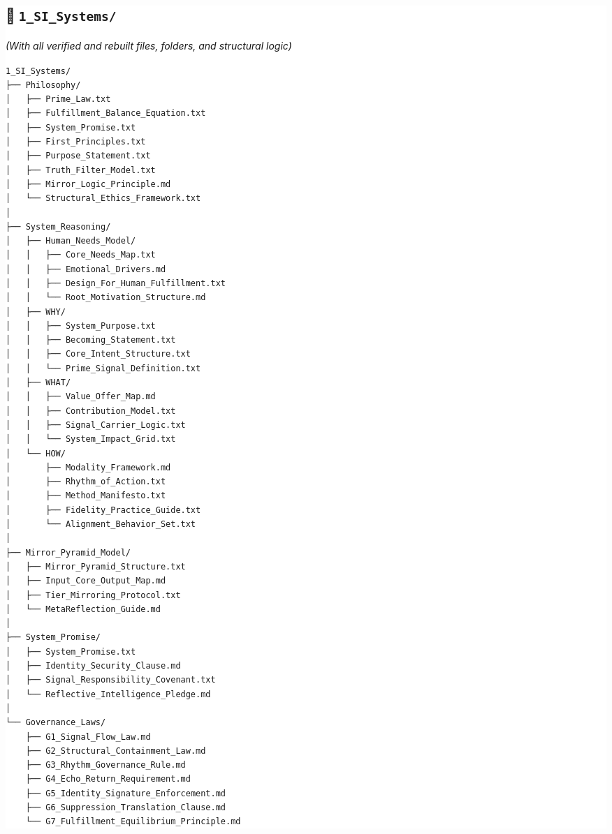 📁 `1_SI_Systems/`
------------------

_(With all verified and rebuilt files, folders, and structural logic)_

```plaintext
1_SI_Systems/
├── Philosophy/
│   ├── Prime_Law.txt
│   ├── Fulfillment_Balance_Equation.txt
│   ├── System_Promise.txt
│   ├── First_Principles.txt
│   ├── Purpose_Statement.txt
│   ├── Truth_Filter_Model.txt
│   ├── Mirror_Logic_Principle.md
│   └── Structural_Ethics_Framework.txt
│
├── System_Reasoning/
│   ├── Human_Needs_Model/
│   │   ├── Core_Needs_Map.txt
│   │   ├── Emotional_Drivers.md
│   │   ├── Design_For_Human_Fulfillment.txt
│   │   └── Root_Motivation_Structure.md
│   ├── WHY/
│   │   ├── System_Purpose.txt
│   │   ├── Becoming_Statement.txt
│   │   ├── Core_Intent_Structure.txt
│   │   └── Prime_Signal_Definition.txt
│   ├── WHAT/
│   │   ├── Value_Offer_Map.md
│   │   ├── Contribution_Model.txt
│   │   ├── Signal_Carrier_Logic.txt
│   │   └── System_Impact_Grid.txt
│   └── HOW/
│       ├── Modality_Framework.md
│       ├── Rhythm_of_Action.txt
│       ├── Method_Manifesto.txt
│       ├── Fidelity_Practice_Guide.txt
│       └── Alignment_Behavior_Set.txt
│
├── Mirror_Pyramid_Model/
│   ├── Mirror_Pyramid_Structure.txt
│   ├── Input_Core_Output_Map.md
│   ├── Tier_Mirroring_Protocol.txt
│   └── MetaReflection_Guide.md
│
├── System_Promise/
│   ├── System_Promise.txt
│   ├── Identity_Security_Clause.md
│   ├── Signal_Responsibility_Covenant.txt
│   └── Reflective_Intelligence_Pledge.md
│
└── Governance_Laws/
    ├── G1_Signal_Flow_Law.md
    ├── G2_Structural_Containment_Law.md
    ├── G3_Rhythm_Governance_Rule.md
    ├── G4_Echo_Return_Requirement.md
    ├── G5_Identity_Signature_Enforcement.md
    ├── G6_Suppression_Translation_Clause.md
    └── G7_Fulfillment_Equilibrium_Principle.md
```
